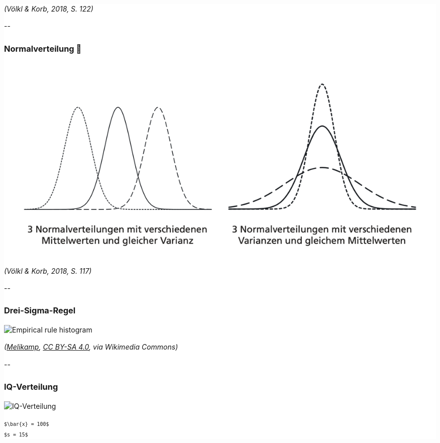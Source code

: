 <cite class="note">(Völkl & Korb, 2018, S. 122)</cite>

--



### Normalverteilung 🔔

![Normalverteilung mit verschiedenen Mitteln/Varianzen](img/voelkl_117.png)

<cite class="note">(Völkl & Korb, 2018, S. 117)</cite>

--



### Drei-Sigma-Regel

![Empirical rule histogram](https://upload.wikimedia.org/wikipedia/commons/2/22/Empirical_rule_histogram.svg)



<cite class="note">(<a href="https://commons.wikimedia.org/wiki/File:Empirical_rule_histogram.svg">Melikamp</a>, <a href="https://creativecommons.org/licenses/by-sa/4.0">CC BY-SA 4.0</a>, via Wikimedia Commons)</cite>

--



### IQ-Verteilung

![IQ-Verteilung](https://upload.wikimedia.org/wikipedia/commons/3/39/IQ_distribution.svg) 

<small>`$\bar{x} = 100$`  
`$s = 15$`</small>
